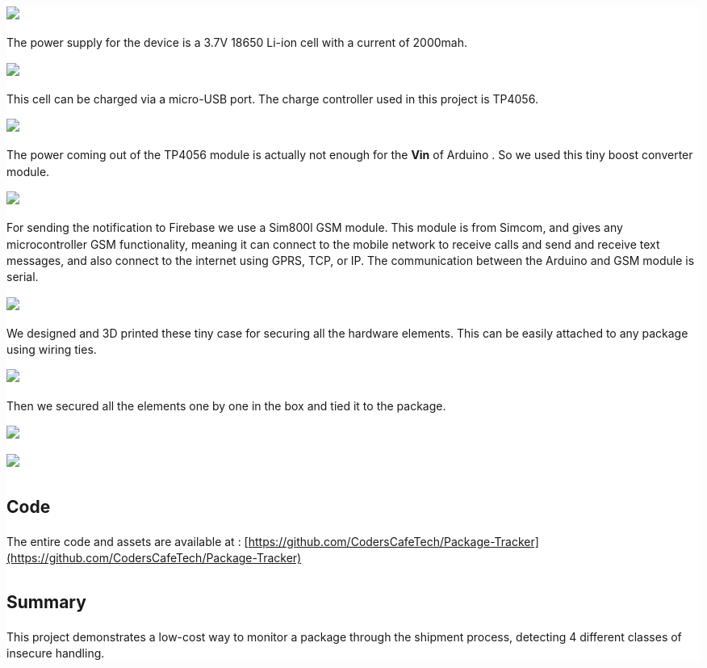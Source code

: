 ![](../.gitbook/assets/secure-packages-with-ai/IMG\_1737.jpg)

The power supply for the device is a 3.7V 18650 Li-ion cell with a current of 2000mah.

![](../.gitbook/assets/secure-packages-with-ai/IMG\_1714.jpg)

This cell can be charged via a micro-USB port. The charge controller used in this project is TP4056.

![](../.gitbook/assets/secure-packages-with-ai/IMG\_1762.jpg)

The power coming out of the TP4056 module is actually not enough for the **Vin** of Arduino . So we used this tiny boost converter module.

![](../.gitbook/assets/secure-packages-with-ai/IMG\_1718.jpg)

For sending the notification to Firebase we use a Sim800l GSM module. This module is from Simcom, and gives any microcontroller GSM functionality, meaning it can connect to the mobile network to receive calls and send and receive text messages, and also connect to the internet using GPRS, TCP, or IP. The communication between the Arduino and GSM module is serial.

![](../.gitbook/assets/secure-packages-with-ai/IMG\_1713.jpg)

We designed and 3D printed these tiny case for securing all the hardware elements. This can be easily attached to any package using wiring ties.

![](../.gitbook/assets/secure-packages-with-ai/IMG\_1739.jpg)

Then we secured all the elements one by one in the box and tied it to the package.

![](../.gitbook/assets/secure-packages-with-ai/IMG\_1751.jpg)

![](../.gitbook/assets/secure-packages-with-ai/IMG\_1756.jpg)

## Code

The entire code and assets are available at : [https://github.com/CodersCafeTech/Package-Tracker](https://github.com/CodersCafeTech/Package-Tracker)

## Summary

This project demonstrates a low-cost way to monitor a package through the shipment process, detecting 4 different classes of insecure handling.
